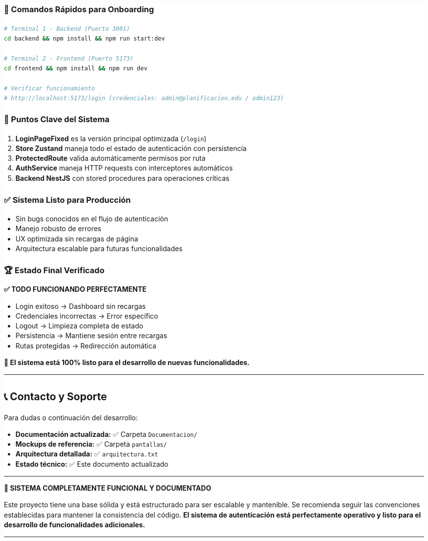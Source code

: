 ### 🔧 Comandos Rápidos para Onboarding
```bash
# Terminal 1 - Backend (Puerto 3001)
cd backend && npm install && npm run start:dev

# Terminal 2 - Frontend (Puerto 5173)
cd frontend && npm install && npm run dev

# Verificar funcionamiento
# http://localhost:5173/login (credenciales: admin@planificacion.edu / admin123)
```

### 🎯 Puntos Clave del Sistema
1. **LoginPageFixed** es la versión principal optimizada (`/login`)
2. **Store Zustand** maneja todo el estado de autenticación con persistencia
3. **ProtectedRoute** valida automáticamente permisos por ruta
4. **AuthService** maneja HTTP requests con interceptores automáticos
5. **Backend NestJS** con stored procedures para operaciones críticas

### ✅ Sistema Listo para Producción
- Sin bugs conocidos en el flujo de autenticación
- Manejo robusto de errores
- UX optimizada sin recargas de página
- Arquitectura escalable para futuras funcionalidades

### 🏆 Estado Final Verificado
**✅ TODO FUNCIONANDO PERFECTAMENTE**
- Login exitoso → Dashboard sin recargas
- Credenciales incorrectas → Error específico
- Logout → Limpieza completa de estado
- Persistencia → Mantiene sesión entre recargas
- Rutas protegidas → Redirección automática

**🚀 El sistema está 100% listo para el desarrollo de nuevas funcionalidades.**

---

## 📞 Contacto y Soporte

Para dudas o continuación del desarrollo:
- **Documentación actualizada:** ✅ Carpeta `Documentacion/`
- **Mockups de referencia:** ✅ Carpeta `pantallas/`
- **Arquitectura detallada:** ✅ `arquitectura.txt`
- **Estado técnico:** ✅ Este documento actualizado

---

**🎯 SISTEMA COMPLETAMENTE FUNCIONAL Y DOCUMENTADO**

Este proyecto tiene una base sólida y está estructurado para ser escalable y mantenible. Se recomienda seguir las convenciones establecidas para mantener la consistencia del código. **El sistema de autenticación está perfectamente operativo y listo para el desarrollo de funcionalidades adicionales.**

---
